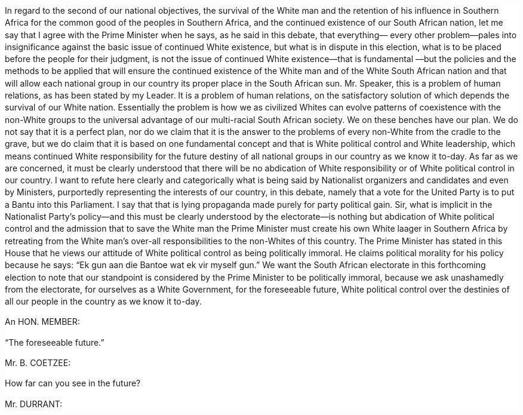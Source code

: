 <p>In regard to the second of our national objectives, the survival of the White man and the retention of his influence in Southern Africa for the common good of the peoples in Southern Africa, and the continued existence of our South African nation, let me say that I agree with the Prime Minister when he says, as he said in this debate, that everything&#x2014; every other problem&#x2014;pales into insignificance against the basic issue of continued White existence, but what is in dispute in this election, what is to be placed before the people for their judgment, is not the issue of continued White existence&#x2014;that is fundamental &#x2014;but the policies and the methods to be applied that will ensure the continued existence of the White man and of the White South African nation and that will allow each national group in our country its proper place in the South African sun. Mr. Speaker, this is a problem of human relations, as has been stated by my Leader. It is a problem of human relations, on the satisfactory solution of which depends the survival of our White nation. Essentially the problem is how we as civilized Whites can evolve patterns of coexistence with the non-White groups to the universal advantage of our multi-racial South African society. We on these benches have our plan. We do not say that it is a perfect plan, nor do we claim that it is the answer to the problems of every non-White from the cradle to the grave, but we do claim that it is based on one fundamental concept and that is White political control and White leadership, which means continued White responsibility for the future destiny of all national groups in our country as we know it to-day. As far as we are concerned, it must be clearly understood that there will be no abdication of White responsibility or of White political control in our country. I want to refute here clearly and categorically what is being said by Nationalist organizers and candidates and even by Ministers, purportedly representing the interests of our country, in this debate, namely that a vote for the United Party is to put a Bantu into this Parliament. I say that that is lying propaganda made purely for party political gain. Sir, what is implicit in the Nationalist Party&#x2019;s policy&#x2014;and this must be clearly understood by the electorate&#x2014;is nothing but abdication of White political control and the admission that to save the White man the Prime Minister must create his own White laager in Southern Africa by retreating from the White man&#x2019;s over-all responsibilities to the non-Whites of this country. The Prime <span class="col_203-204" refersTo="page_0112"/>Minister has stated in this House that he views our attitude of White political control as being politically immoral. He claims political morality for his policy because he says: &#x201C;Ek gun aan die Bantoe wat ek vir myself gun.&#x201D; We want the South African electorate in this forthcoming election to note that our standpoint is considered by the Prime Minister to be politically immoral, because we ask unashamedly from the electorate, for ourselves as a White Government, for the foreseeable future, White political control over the destinies of all our people in the country as we know it to-day.</p>

</speech>

<speech by="#member">

<from>An <person refersTo="#hansard_za">HON. MEMBER</person>:</from>

<p>&#x201C;The foreseeable future.&#x201D;</p>

</speech>

<speech by="#coetzee">

<from>Mr. <person refersTo="#hansard_za">B. COETZEE</person>:</from>

<p>How far can you see in the future?</p>

</speech>

<speech by="#durrant">

<from>Mr. <person refersTo="#hansard_za">DURRANT</person>:</from>

